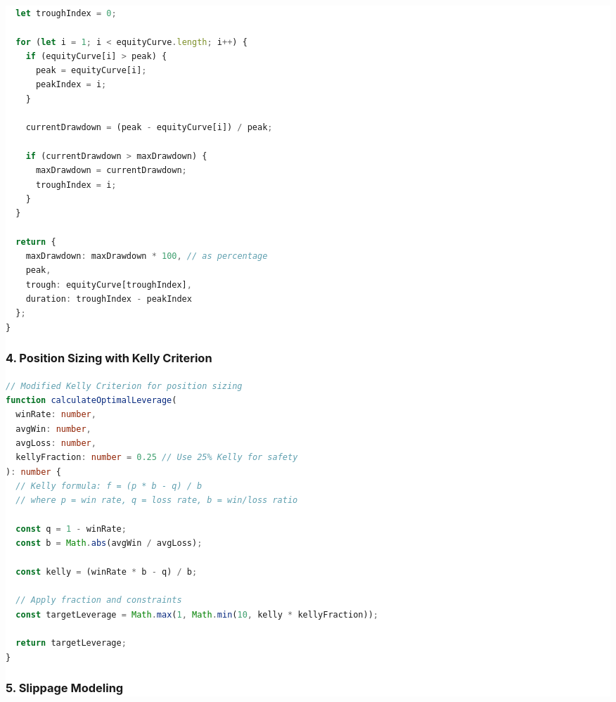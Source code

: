 ```typescript
  let troughIndex = 0;
  
  for (let i = 1; i < equityCurve.length; i++) {
    if (equityCurve[i] > peak) {
      peak = equityCurve[i];
      peakIndex = i;
    }
    
    currentDrawdown = (peak - equityCurve[i]) / peak;
    
    if (currentDrawdown > maxDrawdown) {
      maxDrawdown = currentDrawdown;
      troughIndex = i;
    }
  }
  
  return {
    maxDrawdown: maxDrawdown * 100, // as percentage
    peak,
    trough: equityCurve[troughIndex],
    duration: troughIndex - peakIndex
  };
}
```

### 4. Position Sizing with Kelly Criterion

```typescript
// Modified Kelly Criterion for position sizing
function calculateOptimalLeverage(
  winRate: number,
  avgWin: number,
  avgLoss: number,
  kellyFraction: number = 0.25 // Use 25% Kelly for safety
): number {
  // Kelly formula: f = (p * b - q) / b
  // where p = win rate, q = loss rate, b = win/loss ratio
  
  const q = 1 - winRate;
  const b = Math.abs(avgWin / avgLoss);
  
  const kelly = (winRate * b - q) / b;
  
  // Apply fraction and constraints
  const targetLeverage = Math.max(1, Math.min(10, kelly * kellyFraction));
  
  return targetLeverage;
}
```

### 5. Slippage Modeling
